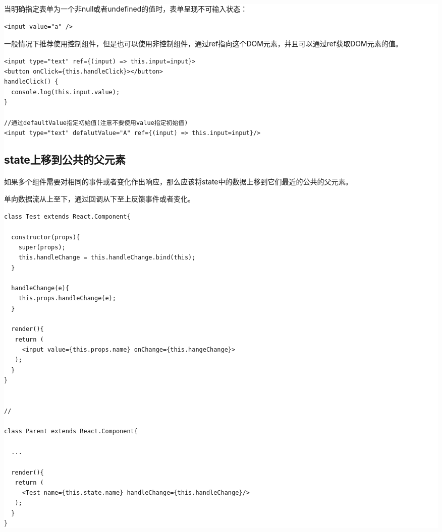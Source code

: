 当明确指定表单为一个非null或者undefined的值时，表单呈现不可输入状态：  
```
<input value="a" />
```

一般情况下推荐使用控制组件，但是也可以使用非控制组件，通过ref指向这个DOM元素，并且可以通过ref获取DOM元素的值。  
```
<input type="text" ref={(input) => this.input=input}>
<button onClick={this.handleClick}></button>
handleClick() {
  console.log(this.input.value);
}

//通过defaultValue指定初始值(注意不要使用value指定初始值)
<input type="text" defalutValue="A" ref={(input) => this.input=input}/>
```

## state上移到公共的父元素
如果多个组件需要对相同的事件或者变化作出响应，那么应该将state中的数据上移到它们最近的公共的父元素。

单向数据流从上至下，通过回调从下至上反馈事件或者变化。  

```
class Test extends React.Component{

  constructor(props){
    super(props);
    this.handleChange = this.handleChange.bind(this);
  }

  handleChange(e){
    this.props.handleChange(e);
  }

  render(){
   return (
     <input value={this.props.name} onChange={this.hangeChange}>
   );
  }
}


//

class Parent extends React.Component{

  ...

  render(){
   return (
     <Test name={this.state.name} handleChange={this.handleChange}/>
   );
  }
}
```
